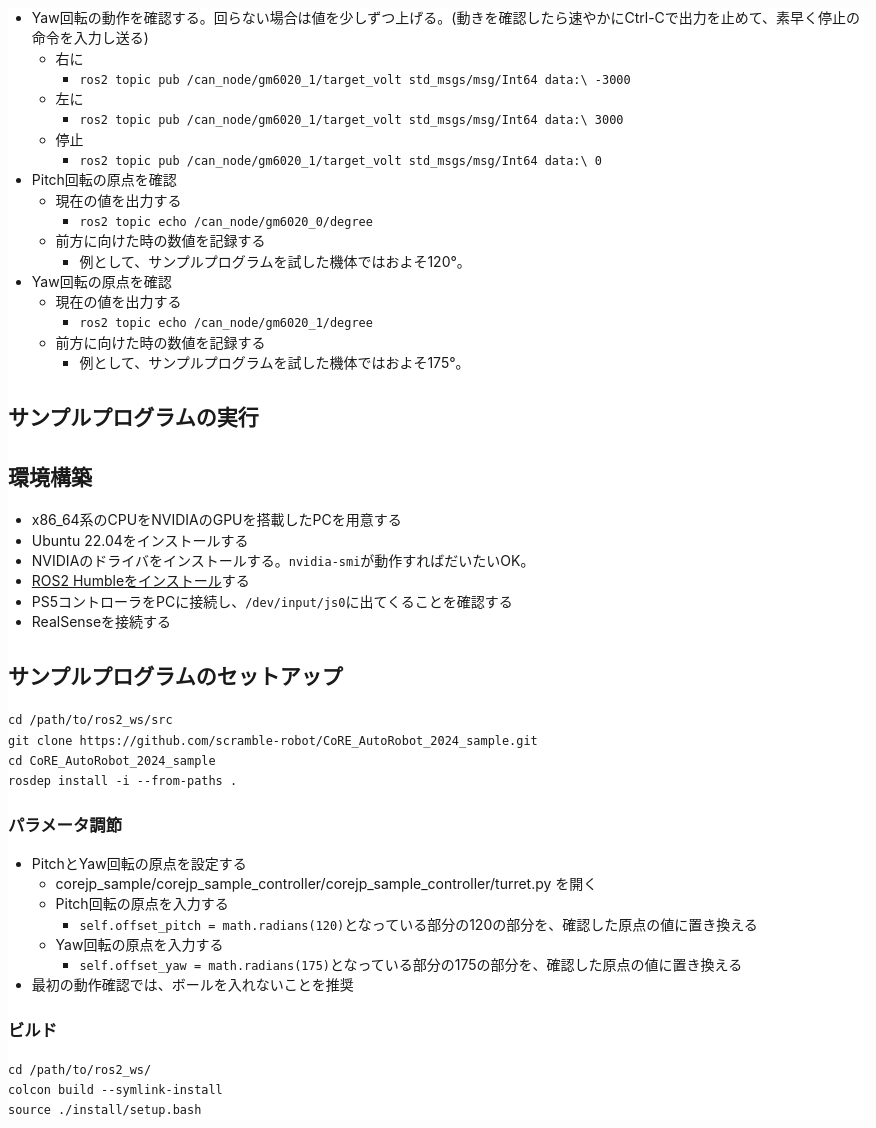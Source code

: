 - Yaw回転の動作を確認する。回らない場合は値を少しずつ上げる。(動きを確認したら速やかにCtrl-Cで出力を止めて、素早く停止の命令を入力し送る)
  - 右に
    - `ros2 topic pub /can_node/gm6020_1/target_volt std_msgs/msg/Int64 data:\ -3000`
  - 左に
    - `ros2 topic pub /can_node/gm6020_1/target_volt std_msgs/msg/Int64 data:\ 3000`
  - 停止
    - `ros2 topic pub /can_node/gm6020_1/target_volt std_msgs/msg/Int64 data:\ 0`
- Pitch回転の原点を確認
  - 現在の値を出力する
    - `ros2 topic echo /can_node/gm6020_0/degree`
  - 前方に向けた時の数値を記録する
    - 例として、サンプルプログラムを試した機体ではおよそ120°。
- Yaw回転の原点を確認
  - 現在の値を出力する
    - `ros2 topic echo /can_node/gm6020_1/degree`
  - 前方に向けた時の数値を記録する
    - 例として、サンプルプログラムを試した機体ではおよそ175°。

## サンプルプログラムの実行
## 環境構築
- x86_64系のCPUをNVIDIAのGPUを搭載したPCを用意する
- Ubuntu 22.04をインストールする
- NVIDIAのドライバをインストールする。`nvidia-smi`が動作すればだいたいOK。
- [ROS2 Humbleをインストール](https://docs.ros.org/en/humble/Installation/Ubuntu-Install-Debians.html)する
- PS5コントローラをPCに接続し、`/dev/input/js0`に出てくることを確認する
- RealSenseを接続する

## サンプルプログラムのセットアップ
```
cd /path/to/ros2_ws/src
git clone https://github.com/scramble-robot/CoRE_AutoRobot_2024_sample.git
cd CoRE_AutoRobot_2024_sample
rosdep install -i --from-paths .
```

### パラメータ調節
- PitchとYaw回転の原点を設定する
  - corejp_sample/corejp_sample_controller/corejp_sample_controller/turret.py を開く
  - Pitch回転の原点を入力する
    - `self.offset_pitch = math.radians(120)`となっている部分の120の部分を、確認した原点の値に置き換える
  - Yaw回転の原点を入力する
    - `self.offset_yaw = math.radians(175)`となっている部分の175の部分を、確認した原点の値に置き換える
- 最初の動作確認では、ボールを入れないことを推奨

### ビルド
```
cd /path/to/ros2_ws/
colcon build --symlink-install
source ./install/setup.bash
```
